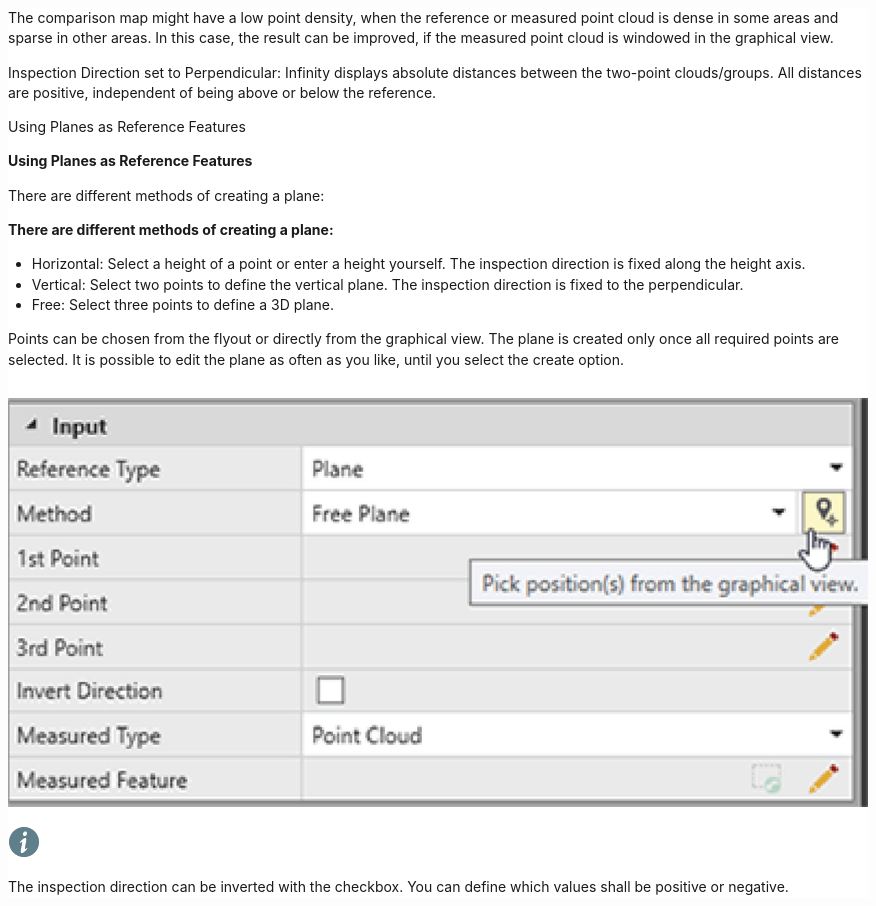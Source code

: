 The comparison map might have a low point density, when the reference or measured point cloud is dense in some areas and sparse in other areas. In this case, the result can be improved, if the measured point cloud is windowed in the graphical view.

Inspection Direction set to Perpendicular: Infinity displays absolute distances between the two-point clouds/groups. All distances are positive, independent of being above or below the reference.

Using Planes as Reference Features

**Using Planes as Reference Features**

There are different methods of creating a plane:

**There are different methods of creating a plane:**

- Horizontal: Select a height of a point or enter a height yourself. The inspection direction is fixed along the height axis.
- Vertical: Select two points to define the vertical plane. The inspection direction is fixed to the perpendicular.
- Free: Select three points to define a 3D plane.

Points can be chosen from the flyout or directly from the graphical view. The plane is created only once all required points are selected. It is possible to edit the plane as often as you like, until you select the create option.

|  |  |
| --- | --- |

![Image](graphics/01006433.jpg)

![Image](./data/icons/note.gif)

The inspection direction can be inverted with the checkbox. You can define which values shall be positive or negative.
